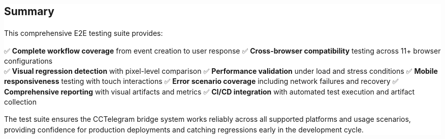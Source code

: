 
## Summary

This comprehensive E2E testing suite provides:

✅ **Complete workflow coverage** from event creation to user response
✅ **Cross-browser compatibility** testing across 11+ browser configurations  
✅ **Visual regression detection** with pixel-level comparison
✅ **Performance validation** under load and stress conditions
✅ **Mobile responsiveness** testing with touch interactions
✅ **Error scenario coverage** including network failures and recovery
✅ **Comprehensive reporting** with visual artifacts and metrics
✅ **CI/CD integration** with automated test execution and artifact collection

The test suite ensures the CCTelegram bridge system works reliably across all supported platforms and usage scenarios, providing confidence for production deployments and catching regressions early in the development cycle.